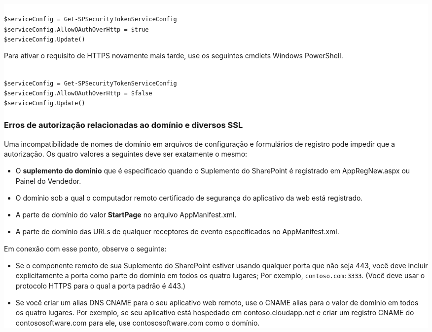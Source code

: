     
    



```

$serviceConfig = Get-SPSecurityTokenServiceConfig
$serviceConfig.AllowOAuthOverHttp = $true
$serviceConfig.Update()

```

Para ativar o requisito de HTTPS novamente mais tarde, use os seguintes cmdlets Windows PowerShell.
  
    
    



```

$serviceConfig = Get-SPSecurityTokenServiceConfig
$serviceConfig.AllowOAuthOverHttp = $false
$serviceConfig.Update()

```


### Erros de autorização relacionadas ao domínio e diversos SSL
<a name="DomainRelatedErrors"> </a>

Uma incompatibilidade de nomes de domínio em arquivos de configuração e formulários de registro pode impedir que a autorização. Os quatro valores a seguintes deve ser exatamente o mesmo:
  
    
    

- O **suplemento do domínio** que é especificado quando o Suplemento do SharePoint é registrado em AppRegNew.aspx ou Painel do Vendedor.
    
  
- O domínio sob a qual o computador remoto certificado de segurança do aplicativo da web está registrado.
    
  
- A parte de domínio do valor **StartPage** no arquivo AppManifest.xml.
    
  
- A parte de domínio das URLs de qualquer receptores de evento especificados no AppManifest.xml.
    
  
Em conexão com esse ponto, observe o seguinte:
  
    
    

- Se o componente remoto de sua Suplemento do SharePoint estiver usando qualquer porta que não seja 443, você deve incluir explicitamente a porta como parte do domínio em todos os quatro lugares; Por exemplo,  `contoso.com:3333`. (Você deve usar o protocolo HTTPS para o qual a porta padrão é 443.)
    
  
- Se você criar um alias DNS CNAME para o seu aplicativo web remoto, use o CNAME alias para o valor de domínio em todos os quatro lugares. Por exemplo, se seu aplicativo está hospedado em contoso.cloudapp.net e criar um registro CNAME do contososoftware.com para ele, use contososoftware.com como o domínio.
    